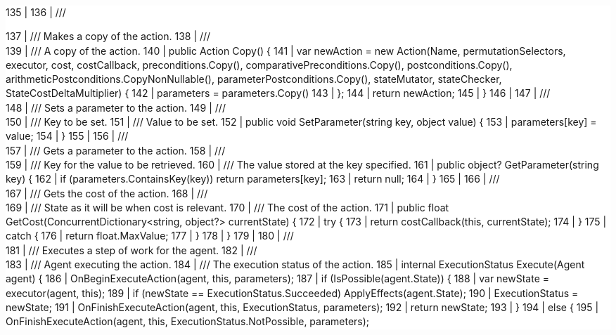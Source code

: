 135 |
136 |         /// <summary>
137 |         /// Makes a copy of the action.
138 |         /// </summary>
139 |         /// <returns>A copy of the action.</returns>
140 |         public Action Copy() {
141 |             var newAction = new Action(Name, permutationSelectors, executor, cost, costCallback, preconditions.Copy(), comparativePreconditions.Copy(), postconditions.Copy(), arithmeticPostconditions.CopyNonNullable(), parameterPostconditions.Copy(), stateMutator, stateChecker, StateCostDeltaMultiplier) {
142 |                 parameters = parameters.Copy()
143 |             };
144 |             return newAction;
145 |         }
146 |
147 |         /// <summary>
148 |         /// Sets a parameter to the action.
149 |         /// </summary>
150 |         /// <param name="key">Key to be set.</param>
151 |         /// <param name="value">Value to be set.</param>
152 |         public void SetParameter(string key, object value) {
153 |             parameters[key] = value;
154 |         }
155 |
156 |         /// <summary>
157 |         /// Gets a parameter to the action.
158 |         /// </summary>
159 |         /// <param name="key">Key for the value to be retrieved.</param>
160 |         /// <returns>The value stored at the key specified.</returns>
161 |         public object? GetParameter(string key) {
162 |             if (parameters.ContainsKey(key)) return parameters[key];
163 |             return null;
164 |         }
165 |
166 |         /// <summary>
167 |         /// Gets the cost of the action.
168 |         /// </summary>
169 |         /// <param name="currentState">State as it will be when cost is relevant.</param>
170 |         /// <returns>The cost of the action.</returns>
171 |         public float GetCost(ConcurrentDictionary<string, object?> currentState) {
172 |             try {
173 |                 return costCallback(this, currentState);
174 |             }
175 |             catch {
176 |                 return float.MaxValue;
177 |             }
178 |         }
179 |
180 |         /// <summary>
181 |         /// Executes a step of work for the agent.
182 |         /// </summary>
183 |         /// <param name="agent">Agent executing the action.</param>
184 |         /// <returns>The execution status of the action.</returns>
185 |         internal ExecutionStatus Execute(Agent agent) {
186 |             OnBeginExecuteAction(agent, this, parameters);
187 |             if (IsPossible(agent.State)) {
188 |                 var newState = executor(agent, this);
189 |                 if (newState == ExecutionStatus.Succeeded) ApplyEffects(agent.State);
190 |                 ExecutionStatus = newState;
191 |                 OnFinishExecuteAction(agent, this, ExecutionStatus, parameters);
192 |                 return newState;
193 |             }
194 |             else {
195 |                 OnFinishExecuteAction(agent, this, ExecutionStatus.NotPossible, parameters);
